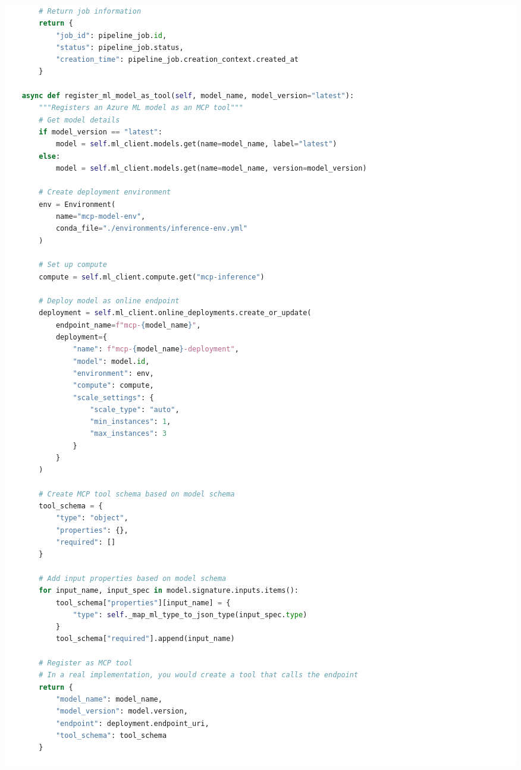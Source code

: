 ```python
        # Return job information
        return {
            "job_id": pipeline_job.id,
            "status": pipeline_job.status,
            "creation_time": pipeline_job.creation_context.created_at
        }
    
    async def register_ml_model_as_tool(self, model_name, model_version="latest"):
        """Registers an Azure ML model as an MCP tool"""
        # Get model details
        if model_version == "latest":
            model = self.ml_client.models.get(name=model_name, label="latest")
        else:
            model = self.ml_client.models.get(name=model_name, version=model_version)
        
        # Create deployment environment
        env = Environment(
            name="mcp-model-env",
            conda_file="./environments/inference-env.yml"
        )
        
        # Set up compute
        compute = self.ml_client.compute.get("mcp-inference")
        
        # Deploy model as online endpoint
        deployment = self.ml_client.online_deployments.create_or_update(
            endpoint_name=f"mcp-{model_name}",
            deployment={
                "name": f"mcp-{model_name}-deployment",
                "model": model.id,
                "environment": env,
                "compute": compute,
                "scale_settings": {
                    "scale_type": "auto",
                    "min_instances": 1,
                    "max_instances": 3
                }
            }
        )
        
        # Create MCP tool schema based on model schema
        tool_schema = {
            "type": "object",
            "properties": {},
            "required": []
        }
        
        # Add input properties based on model schema
        for input_name, input_spec in model.signature.inputs.items():
            tool_schema["properties"][input_name] = {
                "type": self._map_ml_type_to_json_type(input_spec.type)
            }
            tool_schema["required"].append(input_name)
        
        # Register as MCP tool
        # In a real implementation, you would create a tool that calls the endpoint
        return {
            "model_name": model_name,
            "model_version": model.version,
            "endpoint": deployment.endpoint_uri,
            "tool_schema": tool_schema
        }
    
```